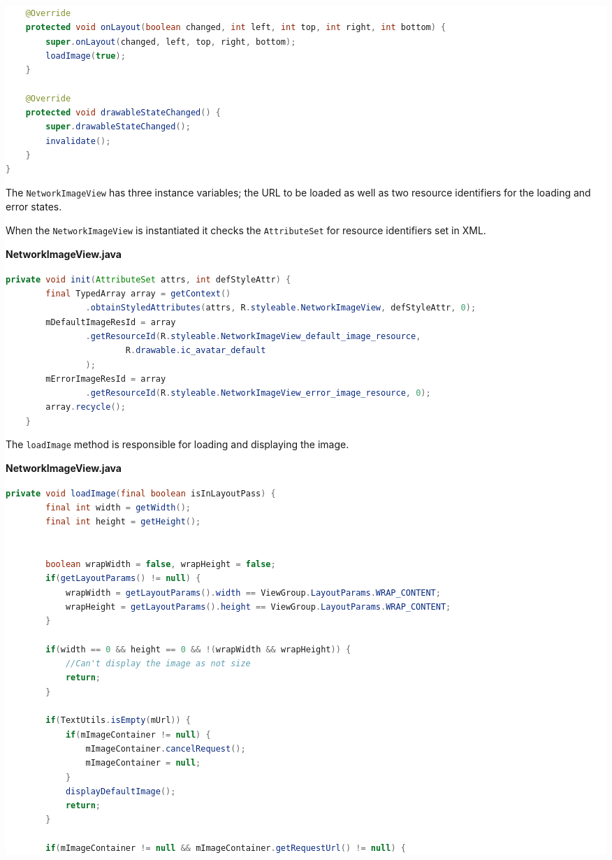 ``` java
    @Override
    protected void onLayout(boolean changed, int left, int top, int right, int bottom) {
        super.onLayout(changed, left, top, right, bottom);
        loadImage(true);
    }

    @Override
    protected void drawableStateChanged() {
        super.drawableStateChanged();
        invalidate();
    }
}

```

The ```NetworkImageView``` has three instance variables; the URL to be loaded as well as two resource identifiers for the loading and error states.

When the ```NetworkImageView``` is instantiated it checks the ```AttributeSet``` for resource identifiers set in XML.

**NetworkImageView.java**
``` java
private void init(AttributeSet attrs, int defStyleAttr) {
        final TypedArray array = getContext()
                .obtainStyledAttributes(attrs, R.styleable.NetworkImageView, defStyleAttr, 0);
        mDefaultImageResId = array
                .getResourceId(R.styleable.NetworkImageView_default_image_resource,
                        R.drawable.ic_avatar_default
                );
        mErrorImageResId = array
                .getResourceId(R.styleable.NetworkImageView_error_image_resource, 0);
        array.recycle();
    }
```

The ```loadImage``` method is responsible for loading and displaying the image.

**NetworkImageView.java**
``` java
private void loadImage(final boolean isInLayoutPass) {
        final int width = getWidth();
        final int height = getHeight();


        boolean wrapWidth = false, wrapHeight = false;
        if(getLayoutParams() != null) {
            wrapWidth = getLayoutParams().width == ViewGroup.LayoutParams.WRAP_CONTENT;
            wrapHeight = getLayoutParams().height == ViewGroup.LayoutParams.WRAP_CONTENT;
        }

        if(width == 0 && height == 0 && !(wrapWidth && wrapHeight)) {
            //Can't display the image as not size
            return;
        }

        if(TextUtils.isEmpty(mUrl)) {
            if(mImageContainer != null) {
                mImageContainer.cancelRequest();
                mImageContainer = null;
            }
            displayDefaultImage();
            return;
        }

        if(mImageContainer != null && mImageContainer.getRequestUrl() != null) {
```